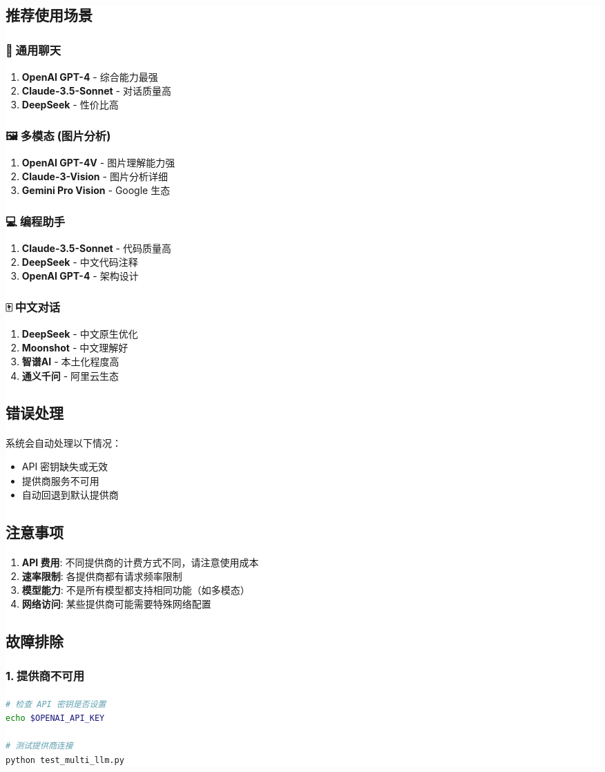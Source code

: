 ```yaml
```

## 推荐使用场景

### 🎯 通用聊天

1. **OpenAI GPT-4** - 综合能力最强
2. **Claude-3.5-Sonnet** - 对话质量高
3. **DeepSeek** - 性价比高

### 🖼️ 多模态 (图片分析)

1. **OpenAI GPT-4V** - 图片理解能力强
2. **Claude-3-Vision** - 图片分析详细
3. **Gemini Pro Vision** - Google 生态

### 💻 编程助手

1. **Claude-3.5-Sonnet** - 代码质量高
2. **DeepSeek** - 中文代码注释
3. **OpenAI GPT-4** - 架构设计

### 🀄 中文对话

1. **DeepSeek** - 中文原生优化
2. **Moonshot** - 中文理解好
3. **智谱AI** - 本土化程度高
4. **通义千问** - 阿里云生态

## 错误处理

系统会自动处理以下情况：

- API 密钥缺失或无效
- 提供商服务不可用
- 自动回退到默认提供商

## 注意事项

1. **API 费用**: 不同提供商的计费方式不同，请注意使用成本
2. **速率限制**: 各提供商都有请求频率限制
3. **模型能力**: 不是所有模型都支持相同功能（如多模态）
4. **网络访问**: 某些提供商可能需要特殊网络配置

## 故障排除

### 1. 提供商不可用

```bash
# 检查 API 密钥是否设置
echo $OPENAI_API_KEY

# 测试提供商连接
python test_multi_llm.py
```
